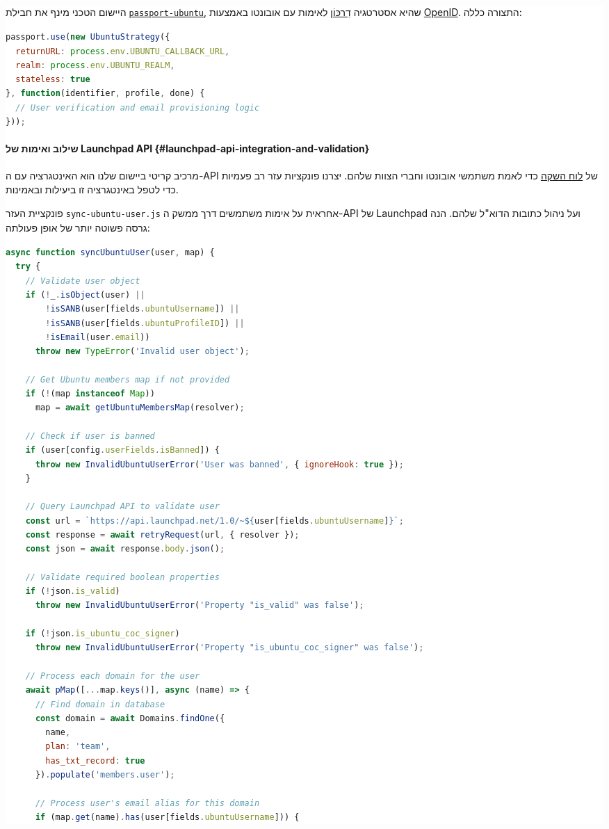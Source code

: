 היישום הטכני מינף את חבילת [`passport-ubuntu`](https://www.npmjs.com/package/passport-ubuntu), שהיא אסטרטגיה [דַרכּוֹן](https://www.npmjs.com/package/passport) לאימות עם אובונטו באמצעות [OpenID](https://en.wikipedia.org/wiki/OpenID). התצורה כללה:

```javascript
passport.use(new UbuntuStrategy({
  returnURL: process.env.UBUNTU_CALLBACK_URL,
  realm: process.env.UBUNTU_REALM,
  stateless: true
}, function(identifier, profile, done) {
  // User verification and email provisioning logic
}));
```

#### שילוב ואימות של Launchpad API {#launchpad-api-integration-and-validation}

מרכיב קריטי ביישום שלנו הוא האינטגרציה עם ה-API של [לוח השקה](https://en.wikipedia.org/wiki/Launchpad_\(website\)) כדי לאמת משתמשי אובונטו וחברי הצוות שלהם. יצרנו פונקציות עזר רב פעמיות כדי לטפל באינטגרציה זו ביעילות ובאמינות.

פונקציית העזר `sync-ubuntu-user.js` אחראית על אימות משתמשים דרך ממשק ה-API של Launchpad ועל ניהול כתובות הדוא"ל שלהם. הנה גרסה פשוטה יותר של אופן פעולתה:

```javascript
async function syncUbuntuUser(user, map) {
  try {
    // Validate user object
    if (!_.isObject(user) ||
        !isSANB(user[fields.ubuntuUsername]) ||
        !isSANB(user[fields.ubuntuProfileID]) ||
        !isEmail(user.email))
      throw new TypeError('Invalid user object');

    // Get Ubuntu members map if not provided
    if (!(map instanceof Map))
      map = await getUbuntuMembersMap(resolver);

    // Check if user is banned
    if (user[config.userFields.isBanned]) {
      throw new InvalidUbuntuUserError('User was banned', { ignoreHook: true });
    }

    // Query Launchpad API to validate user
    const url = `https://api.launchpad.net/1.0/~${user[fields.ubuntuUsername]}`;
    const response = await retryRequest(url, { resolver });
    const json = await response.body.json();

    // Validate required boolean properties
    if (!json.is_valid)
      throw new InvalidUbuntuUserError('Property "is_valid" was false');

    if (!json.is_ubuntu_coc_signer)
      throw new InvalidUbuntuUserError('Property "is_ubuntu_coc_signer" was false');

    // Process each domain for the user
    await pMap([...map.keys()], async (name) => {
      // Find domain in database
      const domain = await Domains.findOne({
        name,
        plan: 'team',
        has_txt_record: true
      }).populate('members.user');

      // Process user's email alias for this domain
      if (map.get(name).has(user[fields.ubuntuUsername])) {
```